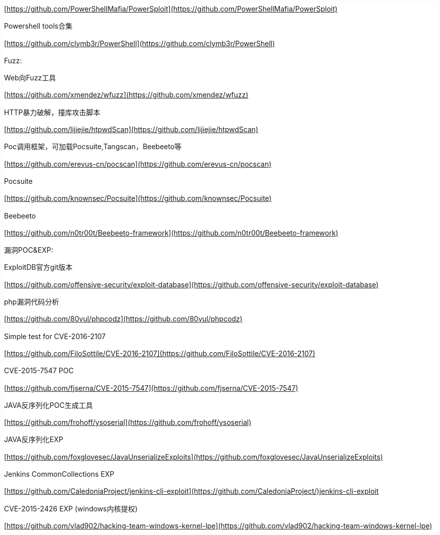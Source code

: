 [https://github.com/PowerShellMafia/PowerSploit](https://github.com/PowerShellMafia/PowerSploit)

Powershell tools合集

[https://github.com/clymb3r/PowerShell](https://github.com/clymb3r/PowerShell)

Fuzz:

Web向Fuzz工具

[https://github.com/xmendez/wfuzz](https://github.com/xmendez/wfuzz)

HTTP暴力破解，撞库攻击脚本

[https://github.com/lijiejie/htpwdScan](https://github.com/lijiejie/htpwdScan)


Poc调用框架，可加载Pocsuite,Tangscan，Beebeeto等

[https://github.com/erevus-cn/pocscan](https://github.com/erevus-cn/pocscan)

Pocsuite

[https://github.com/knownsec/Pocsuite](https://github.com/knownsec/Pocsuite)

Beebeeto

[https://github.com/n0tr00t/Beebeeto-framework](https://github.com/n0tr00t/Beebeeto-framework)

漏洞POC&EXP:

ExploitDB官方git版本

[https://github.com/offensive-security/exploit-database](https://github.com/offensive-security/exploit-database)

php漏洞代码分析

[https://github.com/80vul/phpcodz](https://github.com/80vul/phpcodz)

Simple test for CVE-2016-2107

[https://github.com/FiloSottile/CVE-2016-2107](https://github.com/FiloSottile/CVE-2016-2107)

CVE-2015-7547 POC

[https://github.com/fjserna/CVE-2015-7547](https://github.com/fjserna/CVE-2015-7547)

JAVA反序列化POC生成工具

[https://github.com/frohoff/ysoserial](https://github.com/frohoff/ysoserial)

JAVA反序列化EXP

[https://github.com/foxglovesec/JavaUnserializeExploits](https://github.com/foxglovesec/JavaUnserializeExploits)

Jenkins CommonCollections EXP

[https://github.com/CaledoniaProject/jenkins-cli-exploit](https://github.com/CaledoniaProject/)jenkins-cli-exploit

CVE-2015-2426 EXP (windows内核提权)

[https://github.com/vlad902/hacking-team-windows-kernel-lpe](https://github.com/vlad902/hacking-team-windows-kernel-lpe)
